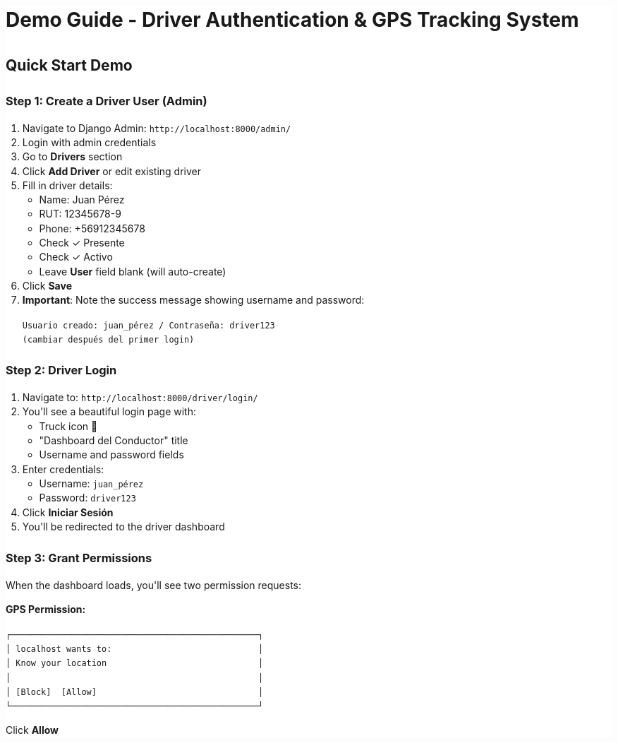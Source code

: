 # Demo Guide - Driver Authentication & GPS Tracking System

## Quick Start Demo

### Step 1: Create a Driver User (Admin)

1. Navigate to Django Admin: `http://localhost:8000/admin/`
2. Login with admin credentials
3. Go to **Drivers** section
4. Click **Add Driver** or edit existing driver
5. Fill in driver details:
   - Name: Juan Pérez
   - RUT: 12345678-9
   - Phone: +56912345678
   - Check ✓ Presente
   - Check ✓ Activo
   - Leave **User** field blank (will auto-create)
6. Click **Save**
7. **Important**: Note the success message showing username and password:
   ```
   Usuario creado: juan_pérez / Contraseña: driver123
   (cambiar después del primer login)
   ```

### Step 2: Driver Login

1. Navigate to: `http://localhost:8000/driver/login/`
2. You'll see a beautiful login page with:
   - Truck icon 🚚
   - "Dashboard del Conductor" title
   - Username and password fields
3. Enter credentials:
   - Username: `juan_pérez`
   - Password: `driver123`
4. Click **Iniciar Sesión**
5. You'll be redirected to the driver dashboard

### Step 3: Grant Permissions

When the dashboard loads, you'll see two permission requests:

**GPS Permission:**
```
┌─────────────────────────────────────────────────┐
│ localhost wants to:                             │
│ Know your location                              │
│                                                 │
│ [Block]  [Allow]                                │
└─────────────────────────────────────────────────┘
```
Click **Allow**
